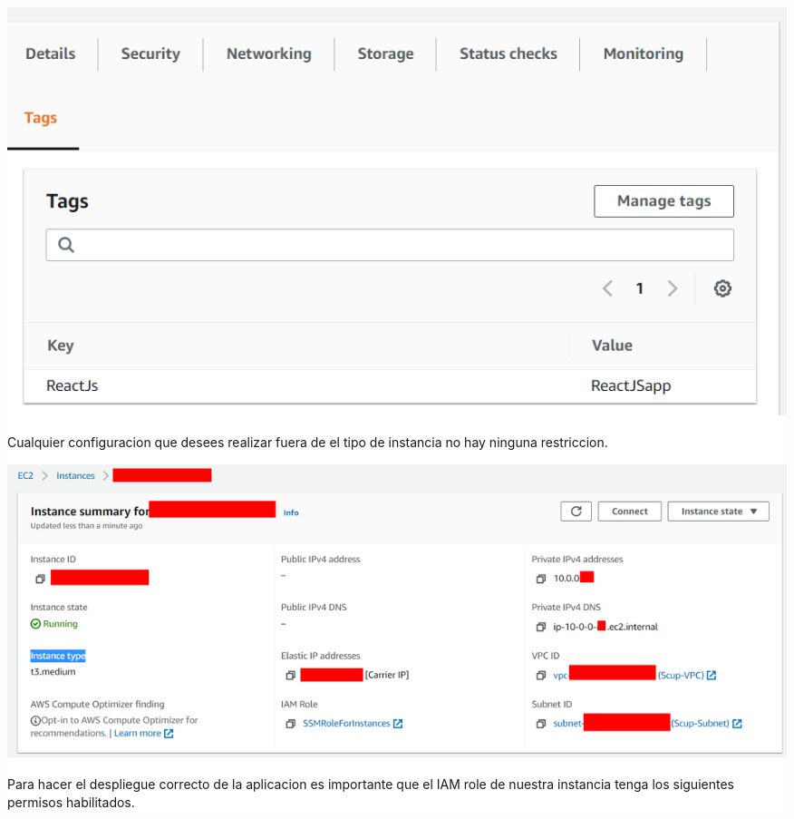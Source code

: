 <img src="./Images/Cloud/awstags.png">

Cualquier configuracion que desees realizar fuera de el tipo de instancia no hay ninguna restriccion.

<img src="./Images/Cloud/awsec2.png">

Para hacer el despliegue correcto de la aplicacion es importante que el IAM role de nuestra instancia tenga los siguientes permisos habilitados.
